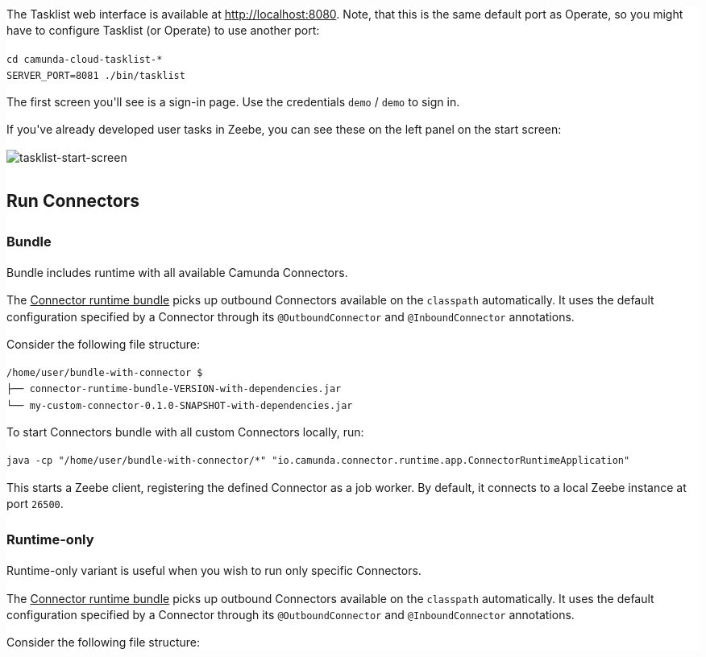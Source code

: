 The Tasklist web interface is available at [http://localhost:8080](http://localhost:8080). Note, that this is the same default port as Operate, so you might have to configure Tasklist (or Operate) to use another port:

```shell
cd camunda-cloud-tasklist-*
SERVER_PORT=8081 ./bin/tasklist
```

The first screen you'll see is a sign-in page. Use the credentials `demo` / `demo` to sign in.

If you've already developed user tasks in Zeebe, you can see these on the left panel on the start screen:

![tasklist-start-screen](../../../setup/assets/tasklist-start-screen_light.png)

## Run Connectors

### Bundle

Bundle includes runtime with all available Camunda Connectors.

The [Connector runtime bundle](https://repo1.maven.org/maven2/io/camunda/connector/connector-runtime-bundle/) picks up
outbound Connectors available on the `classpath` automatically.
It uses the default configuration specified by a Connector through its `@OutboundConnector` and `@InboundConnector` annotations.

Consider the following file structure:

```shell
/home/user/bundle-with-connector $
├── connector-runtime-bundle-VERSION-with-dependencies.jar
└── my-custom-connector-0.1.0-SNAPSHOT-with-dependencies.jar
```

To start Connectors bundle with all custom Connectors locally, run:

```shell
java -cp "/home/user/bundle-with-connector/*" "io.camunda.connector.runtime.app.ConnectorRuntimeApplication"
```

This starts a Zeebe client, registering the defined Connector as a job worker. By default, it connects to a local Zeebe instance at port `26500`.

### Runtime-only

Runtime-only variant is useful when you wish to run only specific Connectors.

The [Connector runtime bundle](https://repo1.maven.org/maven2/io/camunda/connector/connector-runtime-application/) picks up
outbound Connectors available on the `classpath` automatically.
It uses the default configuration specified by a Connector through its `@OutboundConnector` and `@InboundConnector` annotations.

Consider the following file structure:
